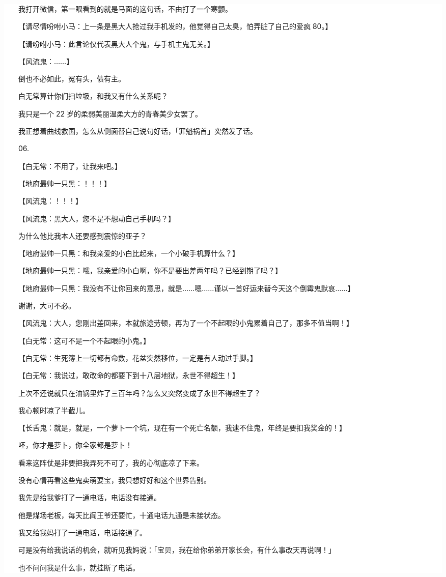 &emsp;&emsp;我打开微信，第一眼看到的就是马面的这句话，不由打了一个寒颤。  
  
&emsp;&emsp;【请尽情吩咐小马：上一条是黑大人抢过我手机发的，他觉得自己太臭，怕弄脏了自己的爱疯 80。】  
  
&emsp;&emsp;【请吩咐小马：此言论仅代表黑大人个鬼，与手机主鬼无关。】  
  
&emsp;&emsp;【风流鬼：……】  
  
&emsp;&emsp;倒也不必如此，冤有头，债有主。  
  
&emsp;&emsp;白无常算计你们扫垃圾，和我又有什么关系呢？  
  
&emsp;&emsp;我只是一个 22 岁的柔弱美丽温柔大方的青春美少女罢了。  
  
&emsp;&emsp;我正想着曲线救国，怎么从侧面替自己说句好话，「罪魁祸首」突然发了话。  
  
&emsp;&emsp;06.  
  
&emsp;&emsp;【白无常：不用了，让我来吧。】  
  
&emsp;&emsp;【地府最帅一只黑：！！！】  
  
&emsp;&emsp;【风流鬼：！！！】  
  
&emsp;&emsp;【风流鬼：黑大人，您不是不想动自己手机吗？】  
  
&emsp;&emsp;为什么他比我本人还要感到震惊的亚子？  
  
&emsp;&emsp;【地府最帅一只黑：和我亲爱的小白比起来，一个小破手机算什么？】  
  
&emsp;&emsp;【地府最帅一只黑：哦，我亲爱的小白啊，你不是要出差两年吗？已经到期了吗？】  
  
&emsp;&emsp;【地府最帅一只黑：我没有不让你回来的意思，就是……嗯……谨以一首好运来替今天这个倒霉鬼默哀……】  
  
&emsp;&emsp;谢谢，大可不必。  
  
&emsp;&emsp;【风流鬼：大人，您刚出差回来，本就旅途劳顿，再为了一个不起眼的小鬼累着自己了，那多不值当啊！】  
  
&emsp;&emsp;【白无常：这可不是一个不起眼的小鬼。】  
  
&emsp;&emsp;【白无常：生死簿上一切都有命数，花盆突然移位，一定是有人动过手脚。】  
  
&emsp;&emsp;【白无常：我说过，敢改命的都要下到十八层地狱，永世不得超生！】  
  
&emsp;&emsp;上次不还说就只在油锅里炸了三百年吗？怎么又突然变成了永世不得超生了？  
  
&emsp;&emsp;我心顿时凉了半截儿。  
  
&emsp;&emsp;【长舌鬼：就是，就是，一个萝卜一个坑，现在有一个死亡名额，我逮不住鬼，年终是要扣我奖金的！】  
  
&emsp;&emsp;呸，你才是萝卜，你全家都是萝卜！  
  
&emsp;&emsp;看来这阵仗是非要把我弄死不可了，我的心彻底凉了下来。  
  
&emsp;&emsp;没有心情再看这些鬼卖萌耍宝，我只想好好和这个世界告别。  
  
&emsp;&emsp;我先是给我爹打了一通电话，电话没有接通。  
  
&emsp;&emsp;他是煤场老板，每天比阎王爷还要忙，十通电话九通是未接状态。  
  
&emsp;&emsp;我又给我妈打了一通电话，电话接通了。  
  
&emsp;&emsp;可是没有给我说话的机会，就听见我妈说：「宝贝，我在给你弟弟开家长会，有什么事改天再说啊！」  
  
&emsp;&emsp;也不问问我是什么事，就挂断了电话。  
  